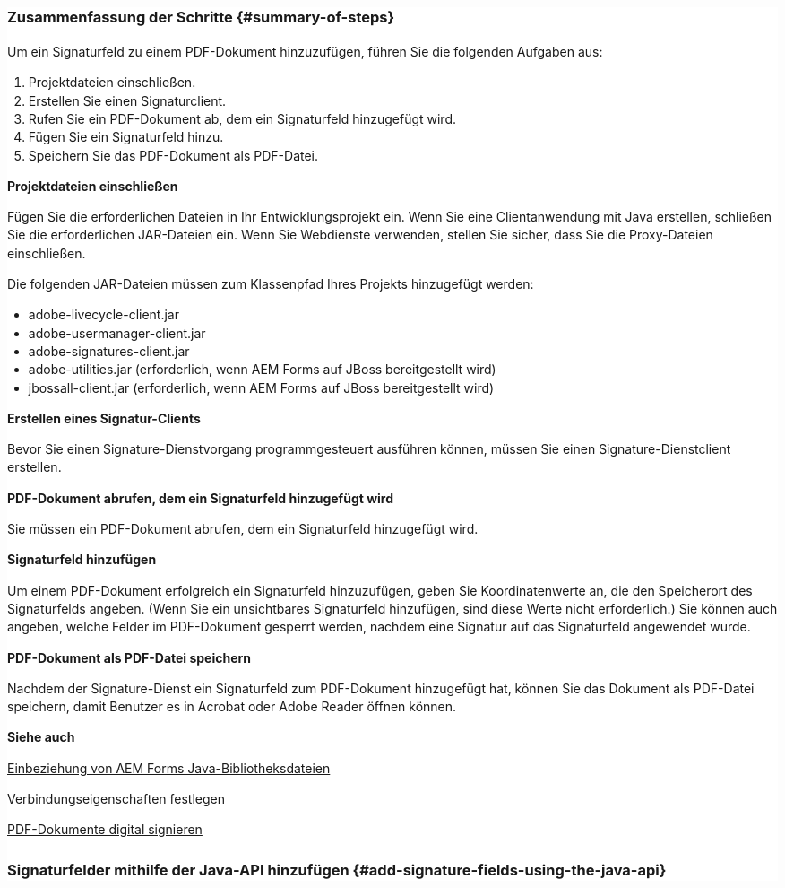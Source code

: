 ### Zusammenfassung der Schritte {#summary-of-steps}

Um ein Signaturfeld zu einem PDF-Dokument hinzuzufügen, führen Sie die folgenden Aufgaben aus:

1. Projektdateien einschließen.
1. Erstellen Sie einen Signaturclient.
1. Rufen Sie ein PDF-Dokument ab, dem ein Signaturfeld hinzugefügt wird.
1. Fügen Sie ein Signaturfeld hinzu.
1. Speichern Sie das PDF-Dokument als PDF-Datei.

**Projektdateien einschließen**

Fügen Sie die erforderlichen Dateien in Ihr Entwicklungsprojekt ein. Wenn Sie eine Clientanwendung mit Java erstellen, schließen Sie die erforderlichen JAR-Dateien ein. Wenn Sie Webdienste verwenden, stellen Sie sicher, dass Sie die Proxy-Dateien einschließen.

Die folgenden JAR-Dateien müssen zum Klassenpfad Ihres Projekts hinzugefügt werden:

* adobe-livecycle-client.jar
* adobe-usermanager-client.jar
* adobe-signatures-client.jar
* adobe-utilities.jar (erforderlich, wenn AEM Forms auf JBoss bereitgestellt wird)
* jbossall-client.jar (erforderlich, wenn AEM Forms auf JBoss bereitgestellt wird)

**Erstellen eines Signatur-Clients**

Bevor Sie einen Signature-Dienstvorgang programmgesteuert ausführen können, müssen Sie einen Signature-Dienstclient erstellen.

**PDF-Dokument abrufen, dem ein Signaturfeld hinzugefügt wird**

Sie müssen ein PDF-Dokument abrufen, dem ein Signaturfeld hinzugefügt wird.

**Signaturfeld hinzufügen**

Um einem PDF-Dokument erfolgreich ein Signaturfeld hinzuzufügen, geben Sie Koordinatenwerte an, die den Speicherort des Signaturfelds angeben. (Wenn Sie ein unsichtbares Signaturfeld hinzufügen, sind diese Werte nicht erforderlich.) Sie können auch angeben, welche Felder im PDF-Dokument gesperrt werden, nachdem eine Signatur auf das Signaturfeld angewendet wurde.

**PDF-Dokument als PDF-Datei speichern**

Nachdem der Signature-Dienst ein Signaturfeld zum PDF-Dokument hinzugefügt hat, können Sie das Dokument als PDF-Datei speichern, damit Benutzer es in Acrobat oder Adobe Reader öffnen können.

**Siehe auch**

[Einbeziehung von AEM Forms Java-Bibliotheksdateien](/help/forms/developing/invoking-aem-forms-using-java.md#including-aem-forms-java-library-files)

[Verbindungseigenschaften festlegen](/help/forms/developing/invoking-aem-forms-using-java.md#setting-connection-properties)

[PDF-Dokumente digital signieren](digitally-signing-certifying-documents.md#digitally-signing-pdf-documents)

### Signaturfelder mithilfe der Java-API hinzufügen {#add-signature-fields-using-the-java-api}
